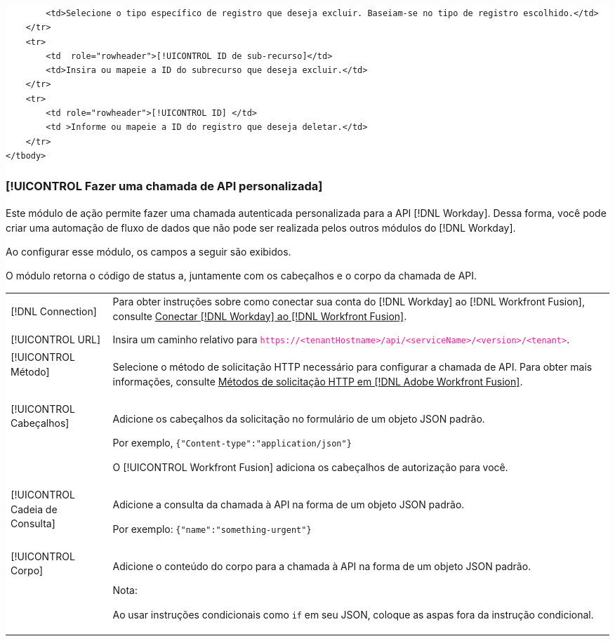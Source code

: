             <td>Selecione o tipo específico de registro que deseja excluir. Baseiam-se no tipo de registro escolhido.</td>
        </tr>
        <tr>
            <td  role="rowheader">[!UICONTROL ID de sub-recurso]</td>
            <td>Insira ou mapeie a ID do subrecurso que deseja excluir.</td>
        </tr>
        <tr>
            <td role="rowheader">[!UICONTROL ID] </td>
            <td >Informe ou mapeie a ID do registro que deseja deletar.</td>
        </tr>
    </tbody>
</table>


### [!UICONTROL Fazer uma chamada de API personalizada]

Este módulo de ação permite fazer uma chamada autenticada personalizada para a API [!DNL Workday]. Dessa forma, você pode criar uma automação de fluxo de dados que não pode ser realizada pelos outros módulos do [!DNL Workday].

Ao configurar esse módulo, os campos a seguir são exibidos.

O módulo retorna o código de status a, juntamente com os cabeçalhos e o corpo da chamada de API.

<table style="table-layout:auto"> 
 <col> 
 <col> 
 <tbody> 
  <tr> 
   <td role="rowheader"> <p>[!DNL Connection]</p> </td> 
            <td>Para obter instruções sobre como conectar sua conta do [!DNL Workday] ao [!DNL Workfront Fusion], consulte <a href="#Connect" class="MCXref xre[!DNL ]f" >Conectar [!DNL Workday] ao [!DNL Workfront Fusion]</a>.</td>
  </tr> 
  <tr> 
   <td role="rowheader">[!UICONTROL URL]</td> 
   <td>Insira um caminho relativo para <code style="color: #ff1493;">https://&lt;tenantHostname>/api/&lt;serviceName>/&lt;version>/&lt;tenant></code>.</td> 
  </tr> 
  <tr> 
   <td role="rowheader">[!UICONTROL Método]</td> 
   <td> <p>Selecione o método de solicitação HTTP necessário para configurar a chamada de API. Para obter mais informações, consulte <a href="../../workfront-fusion/modules/http-request-methods.md" class="MCXref xref">Métodos de solicitação HTTP em [!DNL Adobe Workfront Fusion]</a>.</p> </td> 
  </tr> 
  <tr> 
   <td role="rowheader">[!UICONTROL Cabeçalhos]</td> 
   <td> <p>Adicione os cabeçalhos da solicitação no formulário de um objeto JSON padrão.</p> <p>Por exemplo, <code>{"Content-type":"application/json"}</code></p> <p>O [!UICONTROL Workfront Fusion] adiciona os cabeçalhos de autorização para você.</p> </td> 
  </tr> 
  <tr> 
   <td role="rowheader">[!UICONTROL Cadeia de Consulta]</td> 
   <td> <p>Adicione a consulta da chamada à API na forma de um objeto JSON padrão.</p> <p>Por exemplo: <code>{"name":"something-urgent"}</code></p> </td> 
  </tr> 
  <tr> 
   <td role="rowheader">[!UICONTROL Corpo]</td> 
   <td> <p>Adicione o conteúdo do corpo para a chamada à API na forma de um objeto JSON padrão.</p> <p>Nota:  <p>Ao usar instruções condicionais como <code>if</code> em seu JSON, coloque as aspas fora da instrução condicional.</p> 
     <div class="example" data-mc-autonum="<b>Example: </b>"> 